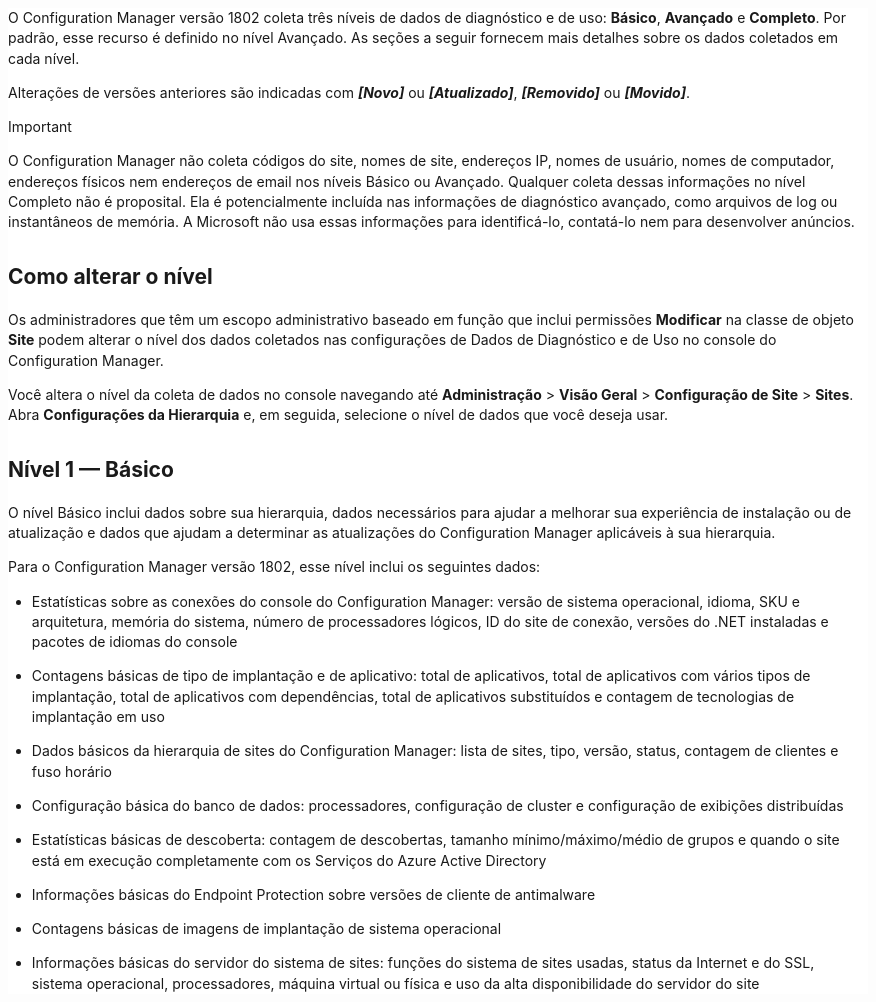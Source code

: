 O Configuration Manager versão 1802 coleta três níveis de dados de diagnóstico e de uso: **Básico**, **Avançado** e **Completo**. Por padrão, esse recurso é definido no nível Avançado. As seções a seguir fornecem mais detalhes sobre os dados coletados em cada nível.

Alterações de versões anteriores são indicadas com ***[Novo]*** ou ***[Atualizado]***, ***[Removido]*** ou ***[Movido]***.


> [!IMPORTANT]
>  O Configuration Manager não coleta códigos do site, nomes de site, endereços IP, nomes de usuário, nomes de computador, endereços físicos nem endereços de email nos níveis Básico ou Avançado. Qualquer coleta dessas informações no nível Completo não é proposital. Ela é potencialmente incluída nas informações de diagnóstico avançado, como arquivos de log ou instantâneos de memória. A Microsoft não usa essas informações para identificá-lo, contatá-lo nem para desenvolver anúncios.



##  <a name="bkmk_change"></a> Como alterar o nível
 Os administradores que têm um escopo administrativo baseado em função que inclui permissões **Modificar** na classe de objeto **Site** podem alterar o nível dos dados coletados nas configurações de Dados de Diagnóstico e de Uso no console do Configuration Manager.

Você altera o nível da coleta de dados no console navegando até **Administração** > **Visão Geral** > **Configuração de Site** > **Sites**. Abra **Configurações da Hierarquia** e, em seguida, selecione o nível de dados que você deseja usar.  



##  <a name="bkmk_level1"></a> Nível 1 — Básico
O nível Básico inclui dados sobre sua hierarquia, dados necessários para ajudar a melhorar sua experiência de instalação ou de atualização e dados que ajudam a determinar as atualizações do Configuration Manager aplicáveis à sua hierarquia.

Para o Configuration Manager versão 1802, esse nível inclui os seguintes dados:

- Estatísticas sobre as conexões do console do Configuration Manager: versão de sistema operacional, idioma, SKU e arquitetura, memória do sistema, número de processadores lógicos, ID do site de conexão, versões do .NET instaladas e pacotes de idiomas do console

- Contagens básicas de tipo de implantação e de aplicativo: total de aplicativos, total de aplicativos com vários tipos de implantação, total de aplicativos com dependências, total de aplicativos substituídos e contagem de tecnologias de implantação em uso

- Dados básicos da hierarquia de sites do Configuration Manager: lista de sites, tipo, versão, status, contagem de clientes e fuso horário

- Configuração básica do banco de dados: processadores, configuração de cluster e configuração de exibições distribuídas

- Estatísticas básicas de descoberta: contagem de descobertas, tamanho mínimo/máximo/médio de grupos e quando o site está em execução completamente com os Serviços do Azure Active Directory

- Informações básicas do Endpoint Protection sobre versões de cliente de antimalware

- Contagens básicas de imagens de implantação de sistema operacional

- Informações básicas do servidor do sistema de sites: funções do sistema de sites usadas, status da Internet e do SSL, sistema operacional, processadores, máquina virtual ou física e uso da alta disponibilidade do servidor do site
